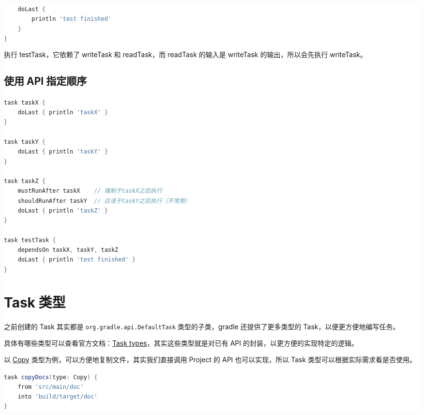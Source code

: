 ```groovy
    doLast {
        println 'test finished'
    }
}
```

执行 testTask，它依赖了 writeTask 和 readTask，而 readTask 的输入是 writeTask 的输出，所以会先执行 writeTask。

## 使用 API 指定顺序

```groovy
task taskX {
    doLast { println 'taskX' }
}

task taskY {
    doLast { println 'taskY' }
}

task taskZ {
    mustRunAfter taskX    // 强制于taskX之后执行
    shouldRunAfter taskY  // 应该于taskY之后执行（不常用）
    doLast { println 'taskZ' }
}

task testTask {
    dependsOn taskX, taskY, taskZ
    doLast { println 'test finished' }
}
```

# Task 类型

之前创建的 Task 其实都是 `org.gradle.api.DefaultTask` 类型的子类，gradle 还提供了更多类型的 Task，以便更方便地编写任务。

具体有哪些类型可以查看官方文档：[Task types](https://docs.gradle.org/current/dsl/#N104C2)，其实这些类型就是对已有 API 的封装，以更方便的实现特定的逻辑。

以 [Copy](https://docs.gradle.org/current/dsl/org.gradle.api.tasks.Copy.html) 类型为例，可以方便地复制文件，其实我们直接调用 Project 的 API 也可以实现，所以 Task 类型可以根据实际需求看是否使用。

```groovy
task copyDocs(type: Copy) {
    from 'src/main/doc'
    into 'build/target/doc'
}
```

